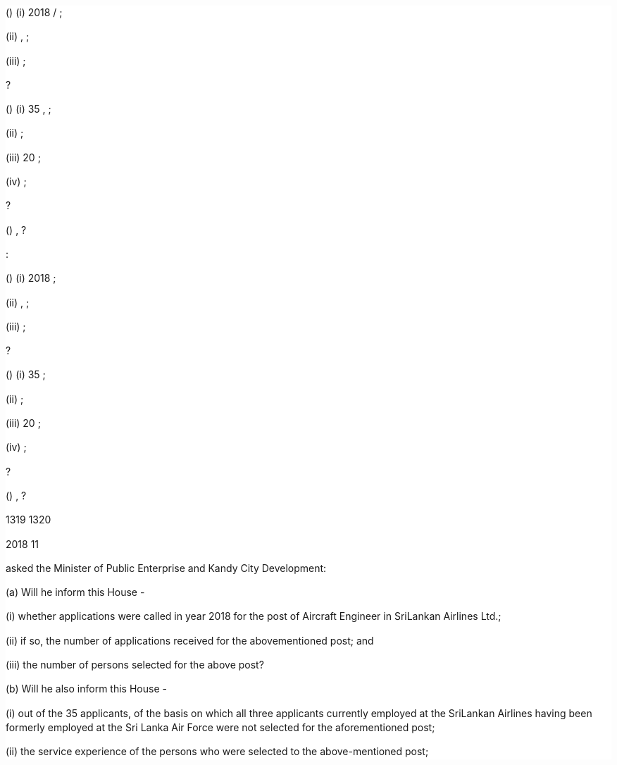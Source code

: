 () (i) 2018 / ;

(ii) , ;

(iii) ;

?

() (i) 35 , ;

(ii) ;

(iii) 20 ;

(iv) ;

?

() , ?

:

() (i) 2018 ;

(ii) , ;

(iii) ;

?

() (i) 35 ;

(ii) ;

(iii) 20 ;

(iv) ;

?

() , ?

1319 1320

2018 11

asked the Minister of Public Enterprise and Kandy City Development:

(a) Will he inform this House -

(i) whether applications were called in year 2018 for the post of Aircraft Engineer in SriLankan Airlines Ltd.;

(ii) if so, the number of applications received for the abovementioned post; and

(iii) the number of persons selected for the above post?

(b) Will he also inform this House -

(i) out of the 35 applicants, of the basis on which all three applicants currently employed at the SriLankan Airlines having been formerly employed at the Sri Lanka Air Force were not selected for the aforementioned post;

(ii) the service experience of the persons who were selected to the above-mentioned post;
